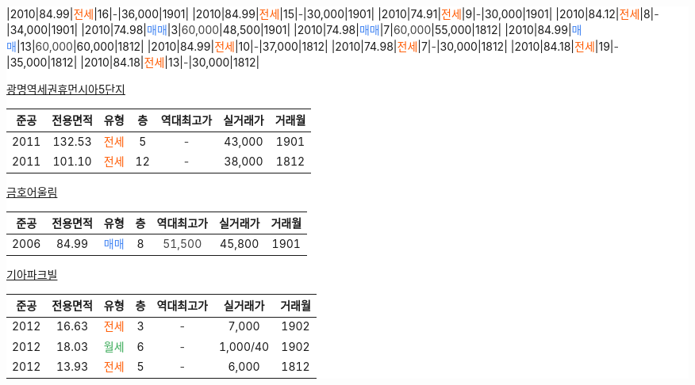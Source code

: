 |2010|84.99|<span style="color:#ff5a00">전세</span>|16|<span style="color:#444444">-</span>|36,000|1901|
|2010|84.99|<span style="color:#ff5a00">전세</span>|15|<span style="color:#444444">-</span>|30,000|1901|
|2010|74.91|<span style="color:#ff5a00">전세</span>|9|<span style="color:#444444">-</span>|30,000|1901|
|2010|84.12|<span style="color:#ff5a00">전세</span>|8|<span style="color:#444444">-</span>|34,000|1901|
|2010|74.98|<span style="color:#4285f3">매매</span>|3|<span style="color:#444444">60,000</span>|48,500|1901|
|2010|74.98|<span style="color:#4285f3">매매</span>|7|<span style="color:#444444">60,000</span>|55,000|1812|
|2010|84.99|<span style="color:#4285f3">매매</span>|13|<span style="color:#444444">60,000</span>|60,000|1812|
|2010|84.99|<span style="color:#ff5a00">전세</span>|10|<span style="color:#444444">-</span>|37,000|1812|
|2010|74.98|<span style="color:#ff5a00">전세</span>|7|<span style="color:#444444">-</span>|30,000|1812|
|2010|84.18|<span style="color:#ff5a00">전세</span>|19|<span style="color:#444444">-</span>|35,000|1812|
|2010|84.18|<span style="color:#ff5a00">전세</span>|13|<span style="color:#444444">-</span>|30,000|1812|


<script async src="//pagead2.googlesyndication.com/pagead/js/adsbygoogle.js"></script>

<ins class="adsbygoogle"
     style="display:block"
     data-ad-client="ca-pub-2446590836940007"
     data-ad-slot="1659523306"
     data-ad-format="auto"
     data-full-width-responsive="true"></ins>
<script>
(adsbygoogle = window.adsbygoogle || []).push({});
</script>


[광명역세권휴먼시아5단지](https://search.naver.com/search.naver?query=%EA%B2%BD%EA%B8%B0%EB%8F%84+%EA%B4%91%EB%AA%85%EC%8B%9C+%EC%86%8C%ED%95%98%EB%8F%99+%EA%B4%91%EB%AA%85%EC%97%AD%EC%84%B8%EA%B6%8C%ED%9C%B4%EB%A8%BC%EC%8B%9C%EC%95%845%EB%8B%A8%EC%A7%80)

|준공|전용면적|유형|층|역대최고가|실거래가|거래월|
|:---:|:---:|:---:|:---:|:---:|:---:|:---:|
|2011|132.53|<span style="color:#ff5a00">전세</span>|5|<span style="color:#444444">-</span>|43,000|1901|
|2011|101.10|<span style="color:#ff5a00">전세</span>|12|<span style="color:#444444">-</span>|38,000|1812|

[금호어울림](https://search.naver.com/search.naver?query=%EA%B2%BD%EA%B8%B0%EB%8F%84+%EA%B4%91%EB%AA%85%EC%8B%9C+%EC%86%8C%ED%95%98%EB%8F%99+%EA%B8%88%ED%98%B8%EC%96%B4%EC%9A%B8%EB%A6%BC)

|준공|전용면적|유형|층|역대최고가|실거래가|거래월|
|:---:|:---:|:---:|:---:|:---:|:---:|:---:|
|2006|84.99|<span style="color:#4285f3">매매</span>|8|<span style="color:#444444">51,500</span>|45,800|1901|

[기아파크빌](https://search.naver.com/search.naver?query=%EA%B2%BD%EA%B8%B0%EB%8F%84+%EA%B4%91%EB%AA%85%EC%8B%9C+%EC%86%8C%ED%95%98%EB%8F%99+%EA%B8%B0%EC%95%84%ED%8C%8C%ED%81%AC%EB%B9%8C)

|준공|전용면적|유형|층|역대최고가|실거래가|거래월|
|:---:|:---:|:---:|:---:|:---:|:---:|:---:|
|2012|16.63|<span style="color:#ff5a00">전세</span>|3|<span style="color:#444444">-</span>|7,000|1902|
|2012|18.03|<span style="color:#34a853">월세</span>|6|<span style="color:#444444">-</span>|1,000/40|1902|
|2012|13.93|<span style="color:#ff5a00">전세</span>|5|<span style="color:#444444">-</span>|6,000|1812|
